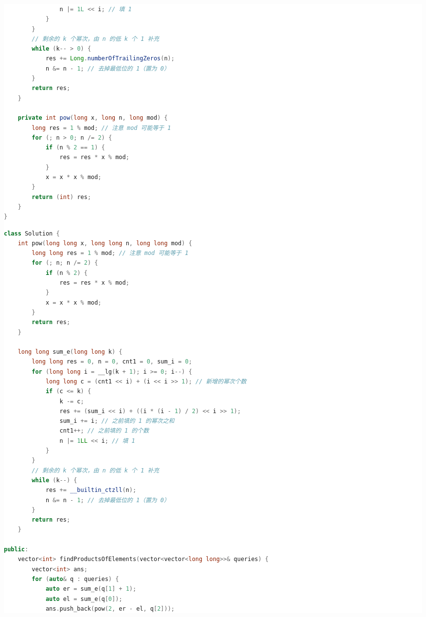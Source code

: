 ```java [sol-Java]
                n |= 1L << i; // 填 1
            }
        }
        // 剩余的 k 个幂次，由 n 的低 k 个 1 补充
        while (k-- > 0) {
            res += Long.numberOfTrailingZeros(n);
            n &= n - 1; // 去掉最低位的 1（置为 0）
        }
        return res;
    }

    private int pow(long x, long n, long mod) {
        long res = 1 % mod; // 注意 mod 可能等于 1
        for (; n > 0; n /= 2) {
            if (n % 2 == 1) {
                res = res * x % mod;
            }
            x = x * x % mod;
        }
        return (int) res;
    }
}
```

```cpp [sol-C++]
class Solution {
    int pow(long long x, long long n, long long mod) {
        long long res = 1 % mod; // 注意 mod 可能等于 1
        for (; n; n /= 2) {
            if (n % 2) {
                res = res * x % mod;
            }
            x = x * x % mod;
        }
        return res;
    }

    long long sum_e(long long k) {
        long long res = 0, n = 0, cnt1 = 0, sum_i = 0;
        for (long long i = __lg(k + 1); i >= 0; i--) {
            long long c = (cnt1 << i) + (i << i >> 1); // 新增的幂次个数
            if (c <= k) {
                k -= c;
                res += (sum_i << i) + ((i * (i - 1) / 2) << i >> 1);
                sum_i += i; // 之前填的 1 的幂次之和
                cnt1++; // 之前填的 1 的个数
                n |= 1LL << i; // 填 1
            }
        }
        // 剩余的 k 个幂次，由 n 的低 k 个 1 补充
        while (k--) {
            res += __builtin_ctzll(n);
            n &= n - 1; // 去掉最低位的 1（置为 0）
        }
        return res;
    }

public:
    vector<int> findProductsOfElements(vector<vector<long long>>& queries) {
        vector<int> ans;
        for (auto& q : queries) {
            auto er = sum_e(q[1] + 1);
            auto el = sum_e(q[0]);
            ans.push_back(pow(2, er - el, q[2]));
```